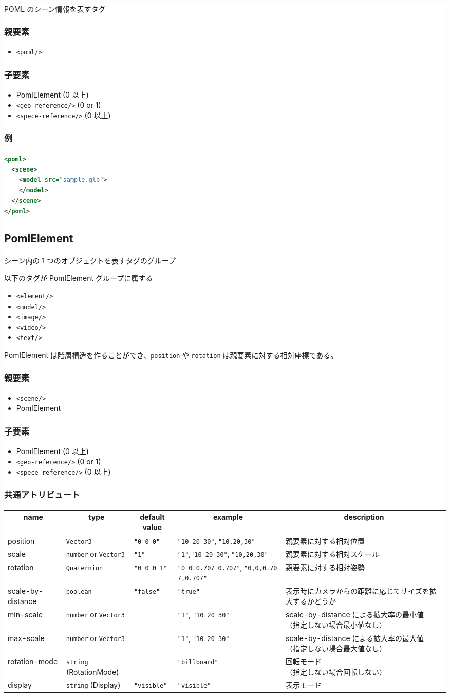 POML のシーン情報を表すタグ

### 親要素

- `<poml/>`

### 子要素

- PomlElement (0 以上)
- `<geo-reference/>` (0 or 1)
- `<spece-reference/>` (0 以上)

### 例

```xml
<poml>
  <scene>
    <model src="sample.glb">
    </model>
  </scene>
</poml>
```

## PomlElement

シーン内の 1 つのオブジェクトを表すタグのグループ

以下のタグが PomlElement グループに属する

- `<element/>`
- `<model/>`
- `<image/>`
- `<video/>`
- `<text/>`

PomlElement は階層構造を作ることができ、`position` や `rotation` は親要素に対する相対座標である。

### 親要素

- `<scene/>`
- PomlElement

### 子要素

- PomlElement (0 以上)
- `<geo-reference/>` (0 or 1)
- `<spece-reference/>` (0 以上)

### 共通アトリビュート

| name              | type                    | default value       | example                                  | description                                                             |
| ----------------- | ----------------------- | ------------------- | ---------------------------------------- | ----------------------------------------------------------------------- |
| position          | `Vector3`               | `"0 0 0"`           | `"10 20 30"`, `"10,20,30"`               | 親要素に対する相対位置                                                  |
| scale             | `number` or `Vector3`   | `"1"`               | `"1"`,`"10 20 30"`, `"10,20,30"`         | 親要素に対する相対スケール                                              |
| rotation          | `Quaternion`            | `"0 0 0 1"`         | `"0 0 0.707 0.707"`, `"0,0,0.707,0.707"` | 親要素に対する相対姿勢                                                  |
| scale-by-distance | `boolean`               | `"false"`           | `"true"`                                 | 表示時にカメラからの距離に応じてサイズを拡大するかどうか                |
| min-scale         | `number` or `Vector3`   |                     | `"1"`, `"10 20 30"`                      | scale-by-distance による拡大率の最小値 <br>（指定しない場合最小値なし） |
| max-scale         | `number` or `Vector3`   |                     | `"1"`, `"10 20 30"`                      | scale-by-distance による拡大率の最大値 <br>（指定しない場合最大値なし） |
| rotation-mode     | `string` (RotationMode) |                     | `"billboard"`                            | 回転モード <br>（指定しない場合回転しない）                             |
| display           | `string` (Display)      | `"visible"`         | `"visible"`                              | 表示モード                                                              |